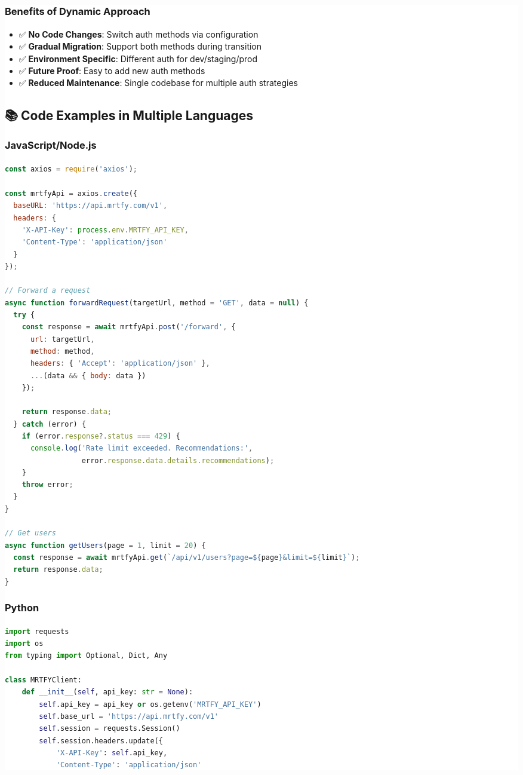 ### **Benefits of Dynamic Approach**
- ✅ **No Code Changes**: Switch auth methods via configuration
- ✅ **Gradual Migration**: Support both methods during transition
- ✅ **Environment Specific**: Different auth for dev/staging/prod
- ✅ **Future Proof**: Easy to add new auth methods
- ✅ **Reduced Maintenance**: Single codebase for multiple auth strategies

## 📚 **Code Examples in Multiple Languages**

### **JavaScript/Node.js**
```javascript
const axios = require('axios');

const mrtfyApi = axios.create({
  baseURL: 'https://api.mrtfy.com/v1',
  headers: {
    'X-API-Key': process.env.MRTFY_API_KEY,
    'Content-Type': 'application/json'
  }
});

// Forward a request
async function forwardRequest(targetUrl, method = 'GET', data = null) {
  try {
    const response = await mrtfyApi.post('/forward', {
      url: targetUrl,
      method: method,
      headers: { 'Accept': 'application/json' },
      ...(data && { body: data })
    });
    
    return response.data;
  } catch (error) {
    if (error.response?.status === 429) {
      console.log('Rate limit exceeded. Recommendations:', 
                  error.response.data.details.recommendations);
    }
    throw error;
  }
}

// Get users
async function getUsers(page = 1, limit = 20) {
  const response = await mrtfyApi.get(`/api/v1/users?page=${page}&limit=${limit}`);
  return response.data;
}
```

### **Python**
```python
import requests
import os
from typing import Optional, Dict, Any

class MRTFYClient:
    def __init__(self, api_key: str = None):
        self.api_key = api_key or os.getenv('MRTFY_API_KEY')
        self.base_url = 'https://api.mrtfy.com/v1'
        self.session = requests.Session()
        self.session.headers.update({
            'X-API-Key': self.api_key,
            'Content-Type': 'application/json'
```